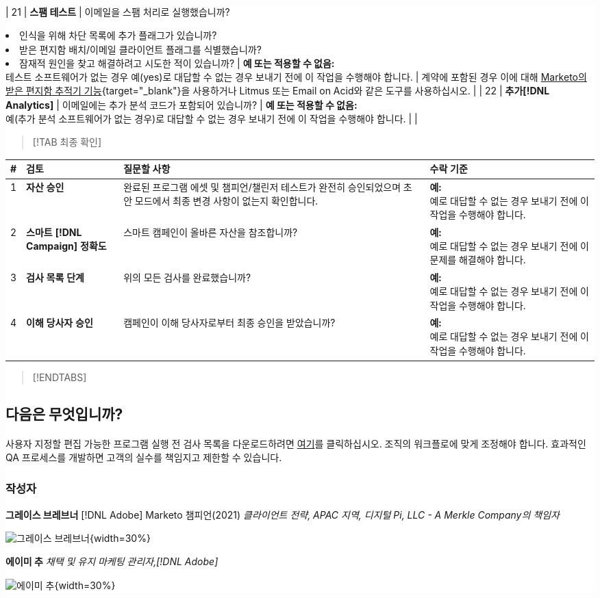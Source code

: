 | 21 | **스팸 테스트** | 이메일을 스팸 처리로 실행했습니까?<li>인식을 위해 차단 목록에 추가 플래그가 있습니까?<li>받은 편지함 배치/이메일 클라이언트 플래그를 식별했습니까? <li>잠재적 원인을 찾고 해결하려고 시도한 적이 있습니까? | **예 또는 적용할 수 없음:**<br>&#x200B;테스트 소프트웨어가 없는 경우 예(yes)로 대답할 수 없는 경우 보내기 전에 이 작업을 수행해야 합니다. | 계약에 포함된 경우 이에 대해 [Marketo의 받은 편지함 추적기 기능](https://experienceleague.adobe.com/docs/marketo/using/product-docs/email-marketing/deliverability/inbox-tracker/inbox-tracker-tutorials.html?lang=ko){target="_blank"}을 사용하거나 Litmus 또는 Email on Acid와 같은 도구를 사용하십시오. |
| 22 | **추가[!DNL Analytics]** | 이메일에는 추가 분석 코드가 포함되어 있습니까? | **예 또는 적용할 수 없음:**<br>       예(추가 분석 소프트웨어가 없는 경우)로 대답할 수 없는 경우 보내기 전에 이 작업을 수행해야 합니다. |  |

>[!TAB 최종 확인]

| # | 검토 | 질문할 사항 | 수락 기준 |
|---|---|---|---|
| 1 | **자산 승인** | 완료된 프로그램 에셋 및 챔피언/챌린저 테스트가 완전히 승인되었으며 초안 모드에서 최종 변경 사항이 없는지 확인합니다. | **예:**<br> 예로 대답할 수 없는 경우 보내기 전에 이 작업을 수행해야 합니다. |
| 2 | **스마트 [!DNL Campaign] 정확도** | 스마트 캠페인이 올바른 자산을 참조합니까? | **예:**<br> 예로 대답할 수 없는 경우 보내기 전에 이 문제를 해결해야 합니다. |
| 3 | **검사 목록 단계** | 위의 모든 검사를 완료했습니까? | **예:**<br> 예로 대답할 수 없는 경우 보내기 전에 이 작업을 수행해야 합니다. |
| 4 | **이해 당사자 승인** | 캠페인이 이해 당사자로부터 최종 승인을 받았습니까? | **예:**<br> 예로 대답할 수 없는 경우 보내기 전에 이 작업을 수행해야 합니다. |

>[!ENDTABS]

## 다음은 무엇입니까?

사용자 지정할 편집 가능한 프로그램 실행 전 검사 목록을 다운로드하려면 [여기](/help/marketo-tutorial-inherited-instance/_assets/downloads/Adobe_Marketo_Engage_Inherited_Instance_Program_Prelaunch_QA_Checklist.xlsx)를 클릭하십시오. 조직의 워크플로에 맞게 조정해야 합니다. 효과적인 QA 프로세스를 개발하면 고객의 실수를 책임지고 제한할 수 있습니다.

### 작성자

**그레이스 브레브너**
[!DNL Adobe] Marketo 챔피언(2021)
*클라이언트 전략, APAC 지역, 디지털 Pi, LLC - A Merkle Company의 책임자*

![그레이스 브레브너](/help/marketo-tutorial-inherited-instance/_assets/authors/Customer_Author_Grace_Brebner.png){width=30%}

**에이미 추**
*채택 및 유지 마케팅 관리자,[!DNL Adobe]*

![에이미 추](/help/marketo-tutorial-inherited-instance/_assets/authors/Adobe_Author_Amy_Chiu.png){width=30%}
